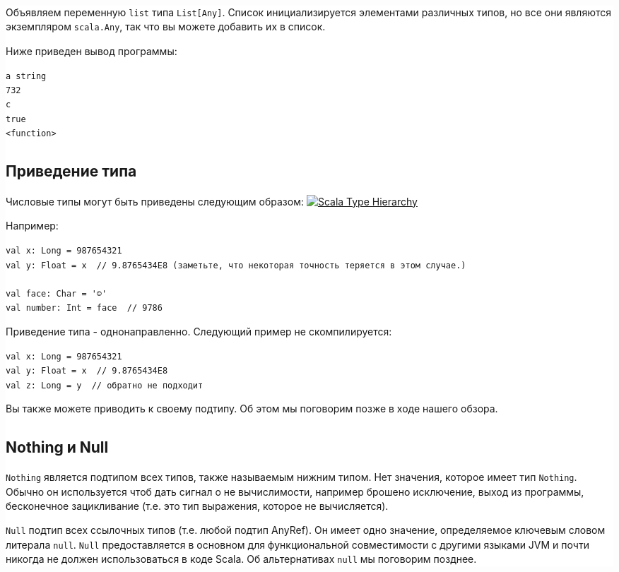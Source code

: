 Объявляем переменную `list` типа `List[Any]`. Список инициализируется элементами различных типов, но все они являются экземпляром `scala.Any`, так что вы можете добавить их в список.

Ниже приведен вывод программы:

```
a string
732
c
true
<function>
```

## Приведение типа
Числовые типы могут быть приведены следующим образом:
<a href="{{ site.baseurl }}/resources/images/tour/type-casting-diagram.svg"><img  style="width:100%" src="{{ site.baseurl }}/resources/images/tour/type-casting-diagram.svg" alt="Scala Type Hierarchy"></a>

Например:

```tut
val x: Long = 987654321
val y: Float = x  // 9.8765434E8 (заметьте, что некоторая точность теряется в этом случае.)

val face: Char = '☺'
val number: Int = face  // 9786
```

Приведение типа - однонаправленно. Следующий пример не скомпилируется:

```
val x: Long = 987654321
val y: Float = x  // 9.8765434E8
val z: Long = y  // обратно не подходит
```

Вы также можете приводить к своему подтипу. Об этом мы поговорим позже в ходе нашего обзора.

## Nothing и Null
`Nothing` является подтипом всех типов, также называемым нижним типом. Нет значения, которое имеет тип `Nothing`.  Обычно он используется чтоб дать сигнал о не вычислимости, например брошено исключение, выход из программы, бесконечное зацикливание (т.е. это тип выражения, которое не вычисляется).

`Null` подтип всех ссылочных типов (т.е. любой подтип AnyRef). Он имеет одно значение, определяемое ключевым словом литерала `null`. `Null` предоставляется в основном для функциональной совместимости с другими языками JVM и почти никогда не должен использоваться в коде Scala. Об альтернативах `null` мы поговорим позднее.
